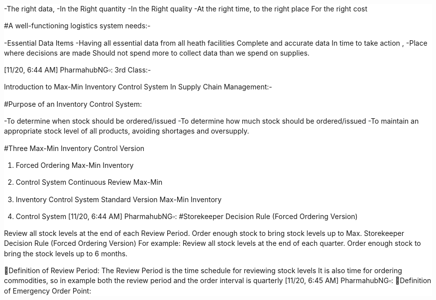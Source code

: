 -The right data,
-In the Right quantity
-In the Right quality
-At the right time,
to the right place
For the right cost

#A well-functioning logistics system needs:-

-Essential Data Items
-Having all essential data from
all heath facilities
Complete and accurate data
In time to take action ,
-Place where decisions are made
Should not spend more to collect data than we spend on supplies.

[11/20, 6:44 AM] PharmahubNG▫️: 3rd Class:-

Introduction to Max-Min Inventory Control System In Supply Chain Management:-

#Purpose of an Inventory Control System:

-To determine when stock should be ordered/issued
-To determine how much stock should
be ordered/issued
-To maintain an appropriate stock level of all products, avoiding shortages and oversupply.

#Three Max-Min Inventory Control
Version

1.  Forced Ordering Max-Min Inventory

2.  Control System
    Continuous Review Max-Min

3.  Inventory
    Control System
    Standard Version Max-Min Inventory

4.  Control System
    [11/20, 6:44 AM] PharmahubNG▫️: #Storekeeper Decision Rule
    (Forced Ordering Version)

Review all stock levels at the end of each Review Period.
Order enough stock
to bring stock levels up to Max.
Storekeeper Decision Rule
(Forced Ordering Version)
For example:
Review all stock levels at the end of each quarter. Order enough stock to bring the stock levels up to 6 months.

💯Definition of Review Period:
The Review Period is the time schedule for
reviewing stock levels It is also time for ordering commodities, so in
example both the review period and the order interval is quarterly
[11/20, 6:45 AM] PharmahubNG▫️: 💯Definition of Emergency Order Point:
